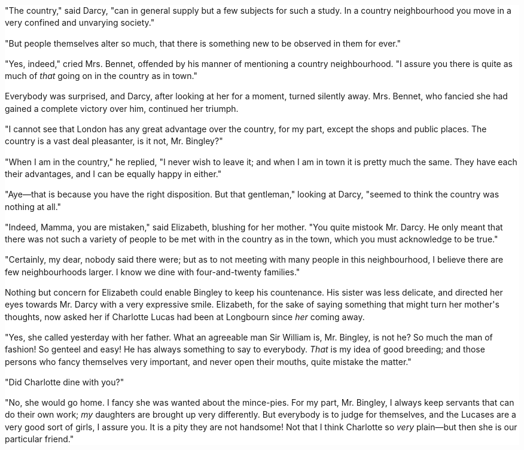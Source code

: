 "The country," said Darcy, "can in general supply but a few subjects for
such a study. In a country neighbourhood you move in a very confined and
unvarying society."

"But people themselves alter so much, that there is something new to be
observed in them for ever."

"Yes, indeed," cried Mrs. Bennet, offended by his manner of mentioning a
country neighbourhood. "I assure you there is quite as much of _that_
going on in the country as in town."

Everybody was surprised, and Darcy, after looking at her for a moment,
turned silently away. Mrs. Bennet, who fancied she had gained a complete
victory over him, continued her triumph.

"I cannot see that London has any great advantage over the country, for
my part, except the shops and public places. The country is a vast deal
pleasanter, is it not, Mr. Bingley?"

"When I am in the country," he replied, "I never wish to leave it; and
when I am in town it is pretty much the same. They have each their
advantages, and I can be equally happy in either."

"Aye—that is because you have the right disposition. But that
gentleman," looking at Darcy, "seemed to think the country was nothing
at all."

"Indeed, Mamma, you are mistaken," said Elizabeth, blushing for her
mother. "You quite mistook Mr. Darcy. He only meant that there was not
such a variety of people to be met with in the country as in the town,
which you must acknowledge to be true."

"Certainly, my dear, nobody said there were; but as to not meeting with
many people in this neighbourhood, I believe there are few
neighbourhoods larger. I know we dine with four-and-twenty families."

Nothing but concern for Elizabeth could enable Bingley to keep his
countenance. His sister was less delicate, and directed her eyes towards
Mr. Darcy with a very expressive smile. Elizabeth, for the sake of
saying something that might turn her mother's thoughts, now asked her if
Charlotte Lucas had been at Longbourn since _her_ coming away.

"Yes, she called yesterday with her father. What an agreeable man Sir
William is, Mr. Bingley, is not he? So much the man of fashion! So
genteel and easy! He has always something to say to everybody. _That_ is
my idea of good breeding; and those persons who fancy themselves very
important, and never open their mouths, quite mistake the matter."

"Did Charlotte dine with you?"

"No, she would go home. I fancy she was wanted about the mince-pies. For
my part, Mr. Bingley, I always keep servants that can do their own work;
_my_ daughters are brought up very differently. But everybody is to
judge for themselves, and the Lucases are a very good sort of girls, I
assure you. It is a pity they are not handsome! Not that I think
Charlotte so _very_ plain—but then she is our particular friend."
